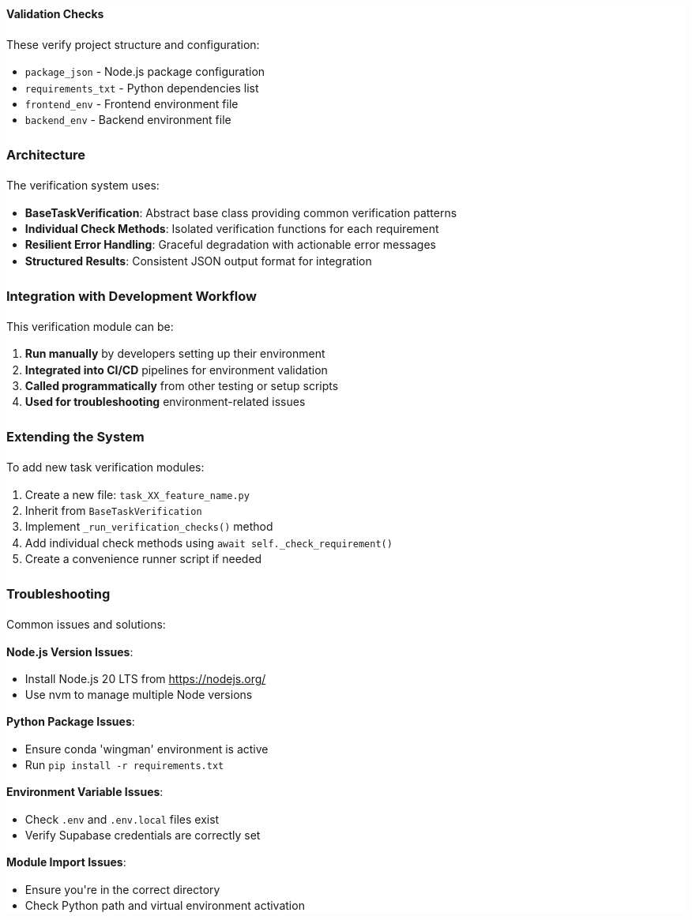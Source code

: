 #### Validation Checks
These verify project structure and configuration:
- `package_json` - Node.js package configuration
- `requirements_txt` - Python dependencies list
- `frontend_env` - Frontend environment file
- `backend_env` - Backend environment file

### Architecture

The verification system uses:

- **BaseTaskVerification**: Abstract base class providing common verification patterns
- **Individual Check Methods**: Isolated verification functions for each requirement
- **Resilient Error Handling**: Graceful degradation with actionable error messages
- **Structured Results**: Consistent JSON output format for integration

### Integration with Development Workflow

This verification module can be:

1. **Run manually** by developers setting up their environment
2. **Integrated into CI/CD** pipelines for environment validation
3. **Called programmatically** from other testing or setup scripts
4. **Used for troubleshooting** environment-related issues

### Extending the System

To add new task verification modules:

1. Create a new file: `task_XX_feature_name.py`
2. Inherit from `BaseTaskVerification`
3. Implement `_run_verification_checks()` method
4. Add individual check methods using `await self._check_requirement()`
5. Create a convenience runner script if needed

### Troubleshooting

Common issues and solutions:

**Node.js Version Issues**:
- Install Node.js 20 LTS from https://nodejs.org/
- Use nvm to manage multiple Node versions

**Python Package Issues**:
- Ensure conda 'wingman' environment is active
- Run `pip install -r requirements.txt`

**Environment Variable Issues**:
- Check `.env` and `.env.local` files exist
- Verify Supabase credentials are correctly set

**Module Import Issues**:
- Ensure you're in the correct directory
- Check Python path and virtual environment activation
